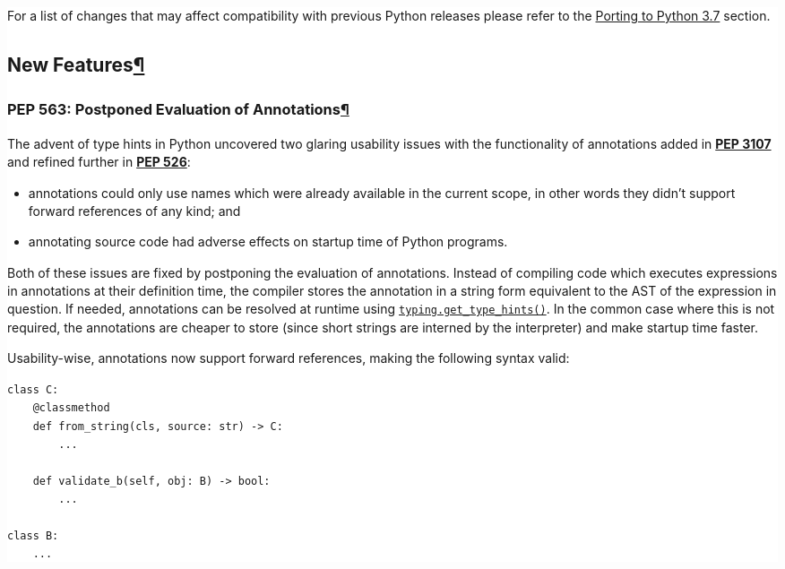 For a list of changes that may affect compatibility with previous Python releases please refer to the <a href="#porting-to-python-37" class="reference internal"><span class="std std-ref">Porting to Python 3.7</span></a> section.

</div>

<div id="new-features" class="section">

## New Features<a href="#new-features" class="headerlink" title="Link to this heading">¶</a>

<div id="pep-563-postponed-evaluation-of-annotations" class="section">

<span id="whatsnew37-pep563"></span>

### PEP 563: Postponed Evaluation of Annotations<a href="#pep-563-postponed-evaluation-of-annotations" class="headerlink" title="Link to this heading">¶</a>

The advent of type hints in Python uncovered two glaring usability issues with the functionality of annotations added in <span id="index-0" class="target"></span><a href="https://peps.python.org/pep-3107/" class="pep reference external"><strong>PEP 3107</strong></a> and refined further in <span id="index-1" class="target"></span><a href="https://peps.python.org/pep-0526/" class="pep reference external"><strong>PEP 526</strong></a>:

- annotations could only use names which were already available in the current scope, in other words they didn’t support forward references of any kind; and

- annotating source code had adverse effects on startup time of Python programs.

Both of these issues are fixed by postponing the evaluation of annotations. Instead of compiling code which executes expressions in annotations at their definition time, the compiler stores the annotation in a string form equivalent to the AST of the expression in question. If needed, annotations can be resolved at runtime using <a href="../library/typing.html#typing.get_type_hints" class="reference internal" title="typing.get_type_hints"><span class="pre"><code class="sourceCode python">typing.get_type_hints()</code></span></a>. In the common case where this is not required, the annotations are cheaper to store (since short strings are interned by the interpreter) and make startup time faster.

Usability-wise, annotations now support forward references, making the following syntax valid:

<div class="highlight-python3 notranslate">

<div class="highlight">

    class C:
        @classmethod
        def from_string(cls, source: str) -> C:
            ...

        def validate_b(self, obj: B) -> bool:
            ...

    class B:
        ...

</div>
